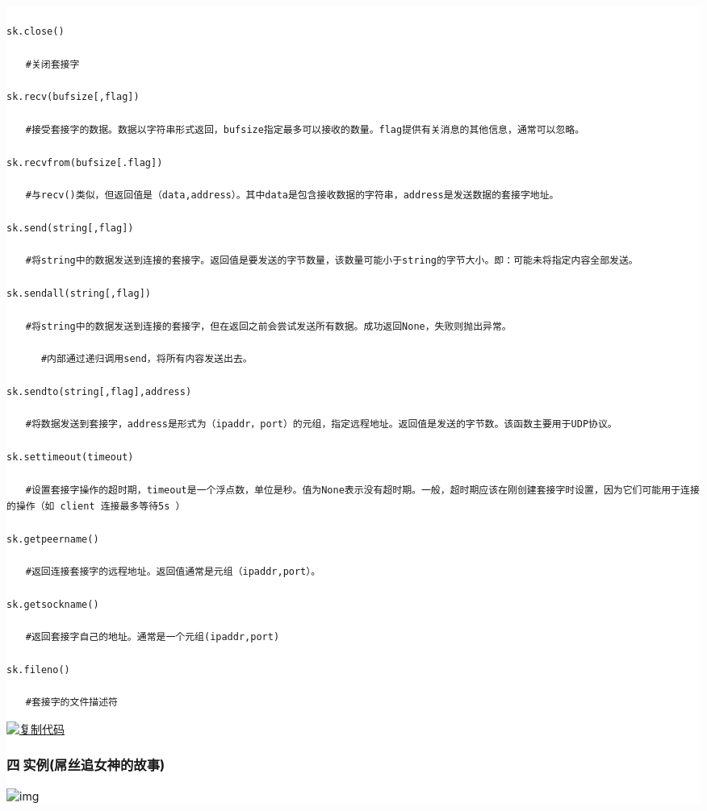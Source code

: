 ```

sk.close()

　　#关闭套接字

sk.recv(bufsize[,flag])

　　#接受套接字的数据。数据以字符串形式返回，bufsize指定最多可以接收的数量。flag提供有关消息的其他信息，通常可以忽略。

sk.recvfrom(bufsize[.flag])

　　#与recv()类似，但返回值是（data,address）。其中data是包含接收数据的字符串，address是发送数据的套接字地址。

sk.send(string[,flag])

　　#将string中的数据发送到连接的套接字。返回值是要发送的字节数量，该数量可能小于string的字节大小。即：可能未将指定内容全部发送。

sk.sendall(string[,flag])

　　#将string中的数据发送到连接的套接字，但在返回之前会尝试发送所有数据。成功返回None，失败则抛出异常。

      #内部通过递归调用send，将所有内容发送出去。

sk.sendto(string[,flag],address)

　　#将数据发送到套接字，address是形式为（ipaddr，port）的元组，指定远程地址。返回值是发送的字节数。该函数主要用于UDP协议。

sk.settimeout(timeout)

　　#设置套接字操作的超时期，timeout是一个浮点数，单位是秒。值为None表示没有超时期。一般，超时期应该在刚创建套接字时设置，因为它们可能用于连接的操作（如 client 连接最多等待5s ）

sk.getpeername()

　　#返回连接套接字的远程地址。返回值通常是元组（ipaddr,port）。

sk.getsockname()

　　#返回套接字自己的地址。通常是一个元组(ipaddr,port)

sk.fileno()

　　#套接字的文件描述符
```

[![复制代码](https://common.cnblogs.com/images/copycode.gif)](javascript:void(0);)

 

### 四 实例(屌丝追女神的故事)

![img](https://images2015.cnblogs.com/blog/877318/201607/877318-20160729172834856-377518873.jpg)
